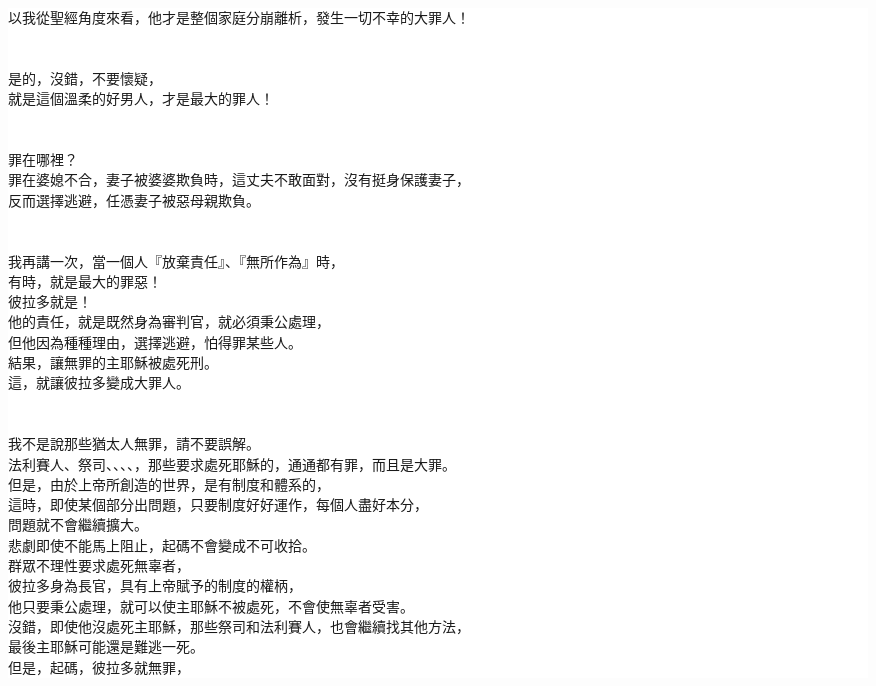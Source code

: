 <div>以我從聖經角度來看，他才是整個家庭分崩離析，發生一切不幸的大罪人！</div>

<div>&nbsp;</div>

<div>&nbsp;</div>

<div>是的，沒錯，不要懷疑，</div>

<div>就是這個溫柔的好男人，才是最大的罪人！</div>

<div>&nbsp;</div>

<div>&nbsp;</div>

<div>罪在哪裡？</div>

<div>罪在婆媳不合，妻子被婆婆欺負時，這丈夫不敢面對，沒有挺身保護妻子，</div>

<div>反而選擇逃避，任憑妻子被惡母親欺負。</div>

<div>&nbsp;</div>

<div>&nbsp;</div>

<div>我再講一次，當一個人『放棄責任』、『無所作為』時，</div>

<div>有時，就是最大的罪惡！</div>

<div>彼拉多就是！</div>

<div>他的責任，就是既然身為審判官，就必須秉公處理，</div>

<div>但他因為種種理由，選擇逃避，怕得罪某些人。</div>

<div>結果，讓無罪的主耶穌被處死刑。</div>

<div>這，就讓彼拉多變成大罪人。</div>

<div>&nbsp;</div>

<div>&nbsp;</div>

<div>我不是說那些猶太人無罪，請不要誤解。</div>

<div>法利賽人、祭司、、、、，那些要求處死耶穌的，通通都有罪，而且是大罪。</div>

<div>但是，由於上帝所創造的世界，是有制度和體系的，</div>

<div>這時，即使某個部分出問題，只要制度好好運作，每個人盡好本分，</div>

<div>問題就不會繼續擴大。</div>

<div>悲劇即使不能馬上阻止，起碼不會變成不可收拾。</div>

<div>群眾不理性要求處死無辜者，</div>

<div>彼拉多身為長官，具有上帝賦予的制度的權柄，</div>

<div>他只要秉公處理，就可以使主耶穌不被處死，不會使無辜者受害。</div>

<div>沒錯，即使他沒處死主耶穌，那些祭司和法利賽人，也會繼續找其他方法，</div>

<div>最後主耶穌可能還是難逃一死。</div>

<div>但是，起碼，彼拉多就無罪，</div>
